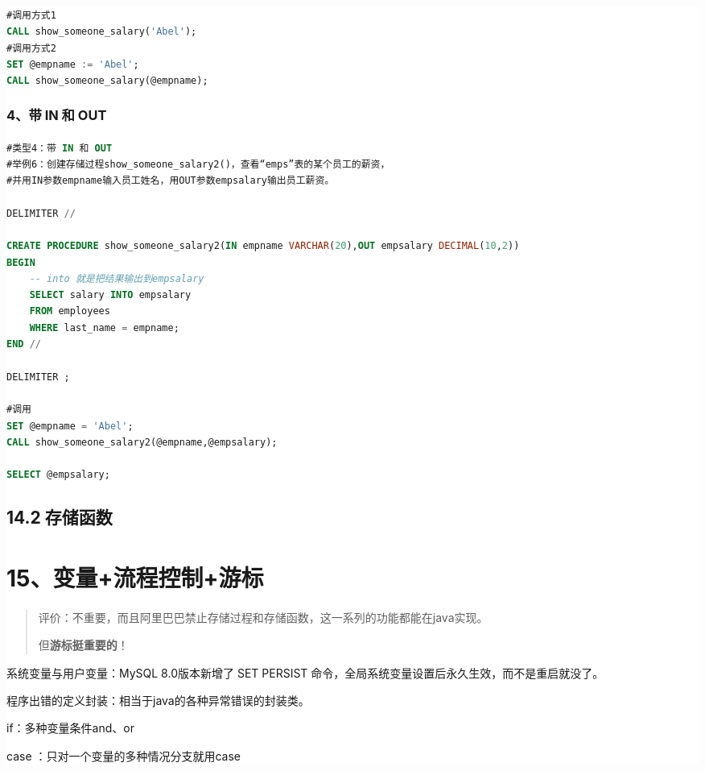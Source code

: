 ```sql
#调用方式1
CALL show_someone_salary('Abel');
#调用方式2
SET @empname := 'Abel';
CALL show_someone_salary(@empname);

```

### 4、带 IN 和 OUT

```sql
#类型4：带 IN 和 OUT
#举例6：创建存储过程show_someone_salary2()，查看“emps”表的某个员工的薪资，
#并用IN参数empname输入员工姓名，用OUT参数empsalary输出员工薪资。

DELIMITER //

CREATE PROCEDURE show_someone_salary2(IN empname VARCHAR(20),OUT empsalary DECIMAL(10,2))
BEGIN
	-- into 就是把结果输出到empsalary
	SELECT salary INTO empsalary
	FROM employees
	WHERE last_name = empname;
END //

DELIMITER ;

#调用
SET @empname = 'Abel';
CALL show_someone_salary2(@empname,@empsalary);

SELECT @empsalary;
```



## 14.2 存储函数



# 15、变量+流程控制+游标

> 评价：不重要，而且阿里巴巴禁止存储过程和存储函数，这一系列的功能都能在java实现。
>
> 但**游标挺重要的**！

系统变量与用户变量：MySQL 8.0版本新增了 SET PERSIST 命令，全局系统变量设置后永久生效，而不是重启就没了。

程序出错的定义封装：相当于java的各种异常错误的封装类。

if：多种变量条件and、or

case ：只对一个变量的多种情况分支就用case
